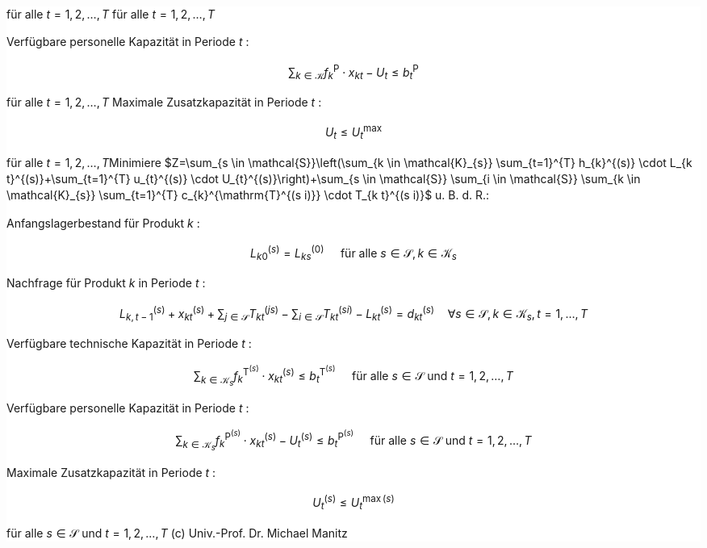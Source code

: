 für alle $t=1,2, \ldots, T$
für alle $t=1,2, \ldots, T$

Verfügbare personelle Kapazität in Periode $t$ :

$$
\sum_{k \in \mathcal{K}} f_{k}^{\mathrm{P}} \cdot x_{k t}-U_{t} \leq b_{t}^{\mathrm{P}}
$$

für alle $t=1,2, \ldots, T$
Maximale Zusatzkapazität in Periode $t$ :

$$
U_{t} \leq U_{t}^{\max }
$$

für alle $t=1,2, \ldots, T$Minimiere $Z=\sum_{s \in \mathcal{S}}\left(\sum_{k \in \mathcal{K}_{s}} \sum_{t=1}^{T} h_{k}^{(s)} \cdot L_{k t}^{(s)}+\sum_{t=1}^{T} u_{t}^{(s)} \cdot U_{t}^{(s)}\right)+\sum_{s \in \mathcal{S}} \sum_{i \in \mathcal{S}} \sum_{k \in \mathcal{K}_{s}} \sum_{t=1}^{T} c_{k}^{\mathrm{T}^{(s i)}} \cdot T_{k t}^{(s i)}$
u. B. d. R.:

Anfangslagerbestand für Produkt $k$ :

$$
L_{k 0}^{(s)}=L_{k s}^{(0)} \quad \text { für alle } s \in \mathcal{S}, k \in \mathcal{K}_{s}
$$

Nachfrage für Produkt $k$ in Periode $t$ :

$$
L_{k, t-1}^{(s)}+x_{k t}^{(s)}+\sum_{j \in \mathcal{S}} T_{k t}^{(j s)}-\sum_{i \in \mathcal{S}} T_{k t}^{(s i)}-L_{k t}^{(s)}=d_{k t}^{(s)} \quad \forall s \in \mathcal{S}, k \in \mathcal{K}_{s}, t=1, \ldots, T
$$

Verfügbare technische Kapazität in Periode $t$ :

$$
\sum_{k \in \mathcal{K}_{s}} f_{k}^{\mathrm{T}^{(s)}} \cdot x_{k t}^{(s)} \leq b_{t}^{\mathrm{T}^{(s)}} \quad \text { für alle } s \in \mathcal{S} \text { und } t=1,2, \ldots, T
$$

Verfügbare personelle Kapazität in Periode $t$ :

$$
\sum_{k \in \mathcal{K}_{s}} f_{k}^{\mathrm{P}^{(s)}} \cdot x_{k t}^{(s)}-U_{t}^{(s)} \leq b_{t}^{\mathrm{P}^{(s)}} \quad \text { für alle } s \in \mathcal{S} \text { und } t=1,2, \ldots, T
$$

Maximale Zusatzkapazität in Periode $t$ :

$$
U_{t}^{(s)} \leq U_{t}^{\max (s)}
$$

für alle $s \in \mathcal{S}$ und $t=1,2, \ldots, T$
(c) Univ.-Prof. Dr. Michael Manitz
